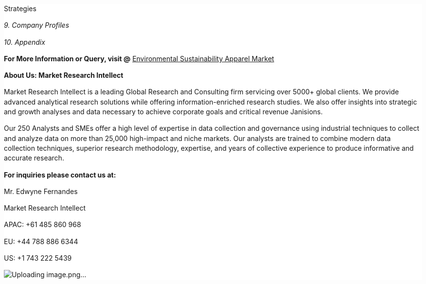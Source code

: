 Strategies</span></em></li></ul><p><em><span class="font-[700]">9. Company Profiles</span></em></p><p><em><span class="font-[700]">10. Appendix</span></em></p><p><span class="font-[700]"><strong>For More Information or Query, visit&nbsp;@</strong>&nbsp;</span><span class="font-[700]"><a href="https://www.marketresearchintellect.com/product/environmental-sustainability-apparel-market/?utm_source=Linkedin&utm_medium=808" target="_blank" data-tracking-control-name="article-ssr-frontend-pulse_little-text-block" data-tracking-will-navigate="" data-test-link="">Environmental Sustainability Apparel Market</a></span></p><p><strong><span class="font-[700]">About Us: Market Research Intellect</span></strong></p><p><span class="">Market Research Intellect is a leading Global Research and Consulting firm servicing over 5000+ global clients. We provide advanced analytical research solutions while offering information-enriched research studies.&nbsp;</span>We also offer insights into strategic and growth analyses and data necessary to achieve corporate goals and critical revenue Janisions.</p><p><span class="">Our 250 Analysts and SMEs offer a high level of expertise in data collection and governance using industrial techniques to collect and analyze data on more than 25,000 high-impact and niche markets. Our analysts are trained to combine modern data collection techniques, superior research methodology, expertise, and years of collective experience to produce informative and accurate research.</span></p><p><strong>For inquiries please contact us at:</strong></p><p>Mr. Edwyne Fernandes</p><p>Market Research Intellect</p><p>APAC: +61 485 860 968</p><p>EU: +44 788 886 6344</p><p>US: +1 743 222 5439</p>
![Uploading image.png…]()
